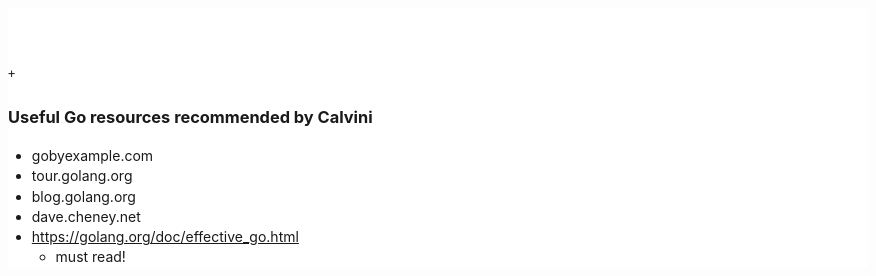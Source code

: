 <br>

<br>

`+`

### Useful Go resources recommended by Calvini

- gobyexample.com
- tour.golang.org
- blog.golang.org
- dave.cheney.net
- <https://golang.org/doc/effective_go.html>
  - must read! 
